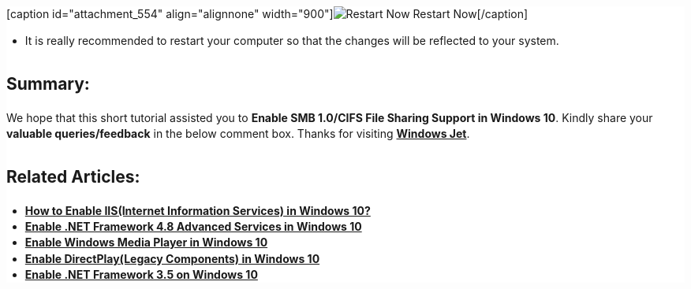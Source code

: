 </ul>
[caption id="attachment_554" align="alignnone" width="900"]<img class="size-full wp-image-554" src="https://windowsjet.com/wp-content/uploads/2020/04/Screenshot_5-8.png" alt="Restart Now" width="900" height="550" /> Restart Now[/caption]
<ul>
 	<li>It is really recommended to restart your computer so that the changes will be reflected to your system.</li>
</ul>
<h2 id="2">Summary:</h2>
We hope that this short tutorial assisted you to <strong>Enable SMB 1.0/CIFS File Sharing Support in Windows 10</strong>. Kindly share your <strong>valuable queries/feedback</strong> in the below comment box. Thanks for visiting <a href="https://windowsjet.com/"><strong>Windows Jet</strong></a>.
<h2>Related Articles:</h2>
<ul>
 	<li><strong><a class="LinkSuggestion__Link-sc-1mdih4x-2 jZPuuT" href="https://windowsjet.com/how-to-enable-iisinternet-information-services-in-windows-10-403/" target="_blank" rel="noopener noreferrer">How to Enable IIS(Internet Information Services) in Windows 10?</a></strong></li>
 	<li><strong><a class="LinkSuggestion__Link-sc-1mdih4x-2 jZPuuT" href="https://windowsjet.com/enable-net-framework-4-8-advanced-services-in-windows-10-372/" target="_blank" rel="noopener noreferrer">Enable .NET Framework 4.8 Advanced Services in Windows 10</a></strong></li>
 	<li><strong><a class="LinkSuggestion__Link-sc-1mdih4x-2 jZPuuT" href="https://windowsjet.com/enable-windows-media-player-in-windows-10-475/" target="_blank" rel="noopener noreferrer">Enable Windows Media Player in Windows 10</a></strong></li>
 	<li><strong><a class="LinkSuggestion__Link-sc-1mdih4x-2 jZPuuT" href="https://windowsjet.com/enable-directplaylegacy-components-in-windows-10-462/" target="_blank" rel="noopener noreferrer">Enable DirectPlay(Legacy Components) in Windows 10</a></strong></li>
 	<li><strong><a class="LinkSuggestion__Link-sc-1mdih4x-2 jZPuuT" href="https://windowsjet.com/enable-net-framework-3-5-on-windows-10-310/" target="_blank" rel="noopener noreferrer">Enable .NET Framework 3.5 on Windows 10</a></strong></li>
</ul>
